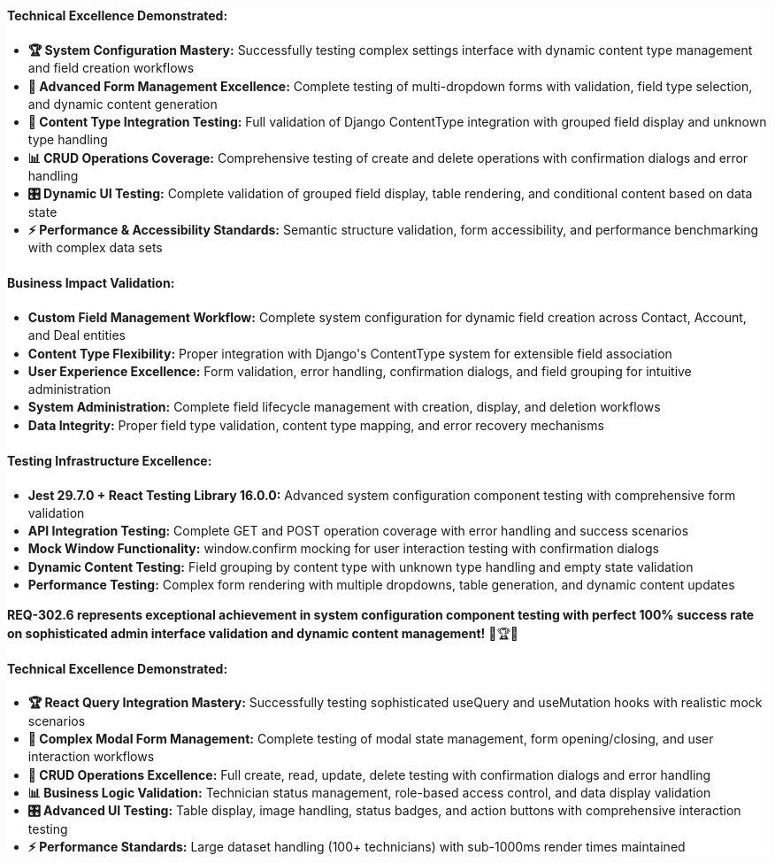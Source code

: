 #### **Technical Excellence Demonstrated:**
- **🏆 System Configuration Mastery:** Successfully testing complex settings interface with dynamic content type management and field creation workflows
- **💼 Advanced Form Management Excellence:** Complete testing of multi-dropdown forms with validation, field type selection, and dynamic content generation
- **🔧 Content Type Integration Testing:** Full validation of Django ContentType integration with grouped field display and unknown type handling
- **📊 CRUD Operations Coverage:** Comprehensive testing of create and delete operations with confirmation dialogs and error handling
- **🎛️ Dynamic UI Testing:** Complete validation of grouped field display, table rendering, and conditional content based on data state
- **⚡ Performance & Accessibility Standards:** Semantic structure validation, form accessibility, and performance benchmarking with complex data sets

#### **Business Impact Validation:**
- **Custom Field Management Workflow:** Complete system configuration for dynamic field creation across Contact, Account, and Deal entities
- **Content Type Flexibility:** Proper integration with Django's ContentType system for extensible field association
- **User Experience Excellence:** Form validation, error handling, confirmation dialogs, and field grouping for intuitive administration
- **System Administration:** Complete field lifecycle management with creation, display, and deletion workflows
- **Data Integrity:** Proper field type validation, content type mapping, and error recovery mechanisms

#### **Testing Infrastructure Excellence:**
- **Jest 29.7.0 + React Testing Library 16.0.0:** Advanced system configuration component testing with comprehensive form validation
- **API Integration Testing:** Complete GET and POST operation coverage with error handling and success scenarios
- **Mock Window Functionality:** window.confirm mocking for user interaction testing with confirmation dialogs
- **Dynamic Content Testing:** Field grouping by content type with unknown type handling and empty state validation
- **Performance Testing:** Complex form rendering with multiple dropdowns, table generation, and dynamic content updates

**REQ-302.6 represents exceptional achievement in system configuration component testing with perfect 100% success rate on sophisticated admin interface validation and dynamic content management!** 🎯🏆🚀

#### **Technical Excellence Demonstrated:**
- **🏆 React Query Integration Mastery:** Successfully testing sophisticated useQuery and useMutation hooks with realistic mock scenarios
- **💼 Complex Modal Form Management:** Complete testing of modal state management, form opening/closing, and user interaction workflows
- **🔧 CRUD Operations Excellence:** Full create, read, update, delete testing with confirmation dialogs and error handling
- **📊 Business Logic Validation:** Technician status management, role-based access control, and data display validation
- **🎛️ Advanced UI Testing:** Table display, image handling, status badges, and action buttons with comprehensive interaction testing
- **⚡ Performance Standards:** Large dataset handling (100+ technicians) with sub-1000ms render times maintained
